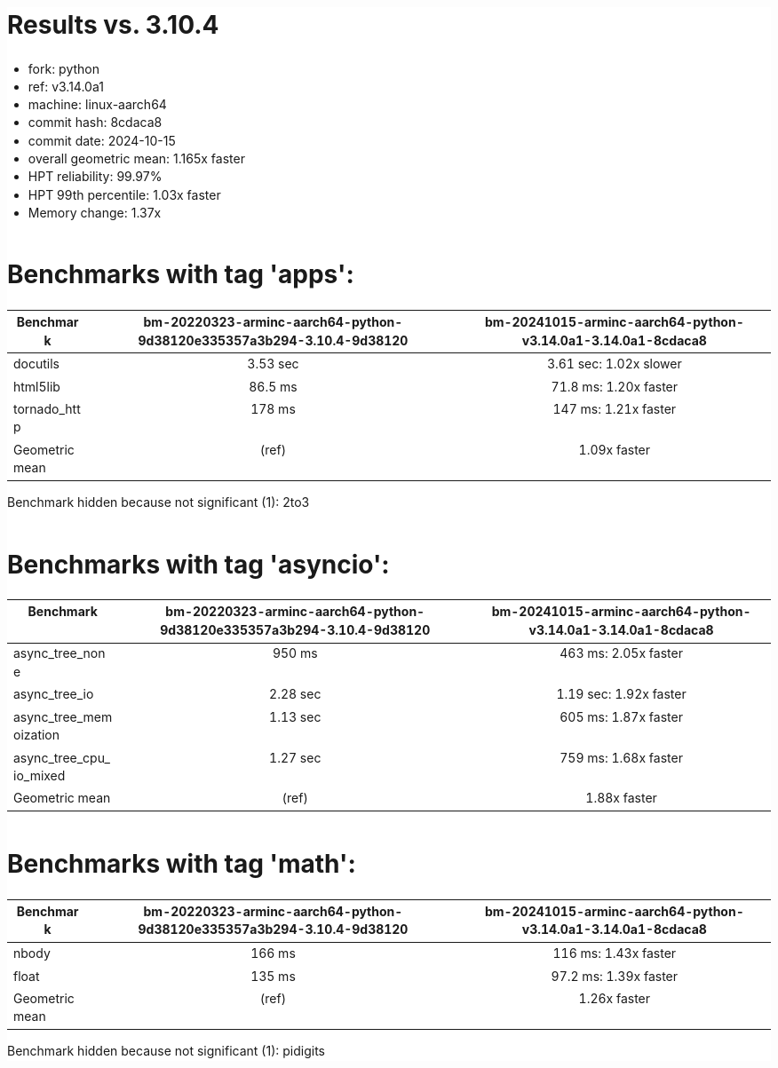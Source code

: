 # Results vs. 3.10.4

- fork: python
- ref: v3.14.0a1
- machine: linux-aarch64
- commit hash: 8cdaca8
- commit date: 2024-10-15
- overall geometric mean: 1.165x faster
- HPT reliability: 99.97%
- HPT 99th percentile: 1.03x faster
- Memory change: 1.37x

Benchmarks with tag 'apps':
===========================

| Benchmark      | bm-20220323-arminc-aarch64-python-9d38120e335357a3b294-3.10.4-9d38120 | bm-20241015-arminc-aarch64-python-v3.14.0a1-3.14.0a1-8cdaca8 |
|----------------|:---------------------------------------------------------------------:|:------------------------------------------------------------:|
| docutils       | 3.53 sec                                                              | 3.61 sec: 1.02x slower                                       |
| html5lib       | 86.5 ms                                                               | 71.8 ms: 1.20x faster                                        |
| tornado_http   | 178 ms                                                                | 147 ms: 1.21x faster                                         |
| Geometric mean | (ref)                                                                 | 1.09x faster                                                 |

Benchmark hidden because not significant (1): 2to3

Benchmarks with tag 'asyncio':
==============================

| Benchmark               | bm-20220323-arminc-aarch64-python-9d38120e335357a3b294-3.10.4-9d38120 | bm-20241015-arminc-aarch64-python-v3.14.0a1-3.14.0a1-8cdaca8 |
|-------------------------|:---------------------------------------------------------------------:|:------------------------------------------------------------:|
| async_tree_none         | 950 ms                                                                | 463 ms: 2.05x faster                                         |
| async_tree_io           | 2.28 sec                                                              | 1.19 sec: 1.92x faster                                       |
| async_tree_memoization  | 1.13 sec                                                              | 605 ms: 1.87x faster                                         |
| async_tree_cpu_io_mixed | 1.27 sec                                                              | 759 ms: 1.68x faster                                         |
| Geometric mean          | (ref)                                                                 | 1.88x faster                                                 |

Benchmarks with tag 'math':
===========================

| Benchmark      | bm-20220323-arminc-aarch64-python-9d38120e335357a3b294-3.10.4-9d38120 | bm-20241015-arminc-aarch64-python-v3.14.0a1-3.14.0a1-8cdaca8 |
|----------------|:---------------------------------------------------------------------:|:------------------------------------------------------------:|
| nbody          | 166 ms                                                                | 116 ms: 1.43x faster                                         |
| float          | 135 ms                                                                | 97.2 ms: 1.39x faster                                        |
| Geometric mean | (ref)                                                                 | 1.26x faster                                                 |

Benchmark hidden because not significant (1): pidigits
